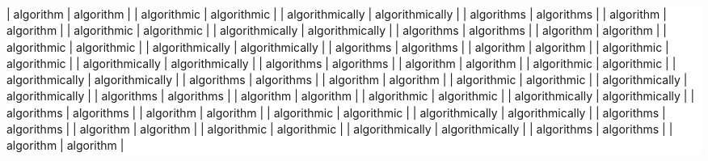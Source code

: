 | algorithm | algorithm |
| algorithmic | algorithmic |
| algorithmically | algorithmically |
| algorithms | algorithms |
| algorithm | algorithm |
| algorithmic | algorithmic |
| algorithmically | algorithmically |
| algorithms | algorithms |
| algorithm | algorithm |
| algorithmic | algorithmic |
| algorithmically | algorithmically |
| algorithms | algorithms |
| algorithm | algorithm |
| algorithmic | algorithmic |
| algorithmically | algorithmically |
| algorithms | algorithms |
| algorithm | algorithm |
| algorithmic | algorithmic |
| algorithmically | algorithmically |
| algorithms | algorithms |
| algorithm | algorithm |
| algorithmic | algorithmic |
| algorithmically | algorithmically |
| algorithms | algorithms |
| algorithm | algorithm |
| algorithmic | algorithmic |
| algorithmically | algorithmically |
| algorithms | algorithms |
| algorithm | algorithm |
| algorithmic | algorithmic |
| algorithmically | algorithmically |
| algorithms | algorithms |
| algorithm | algorithm |
| algorithmic | algorithmic |
| algorithmically | algorithmically |
| algorithms | algorithms |
| algorithm | algorithm |